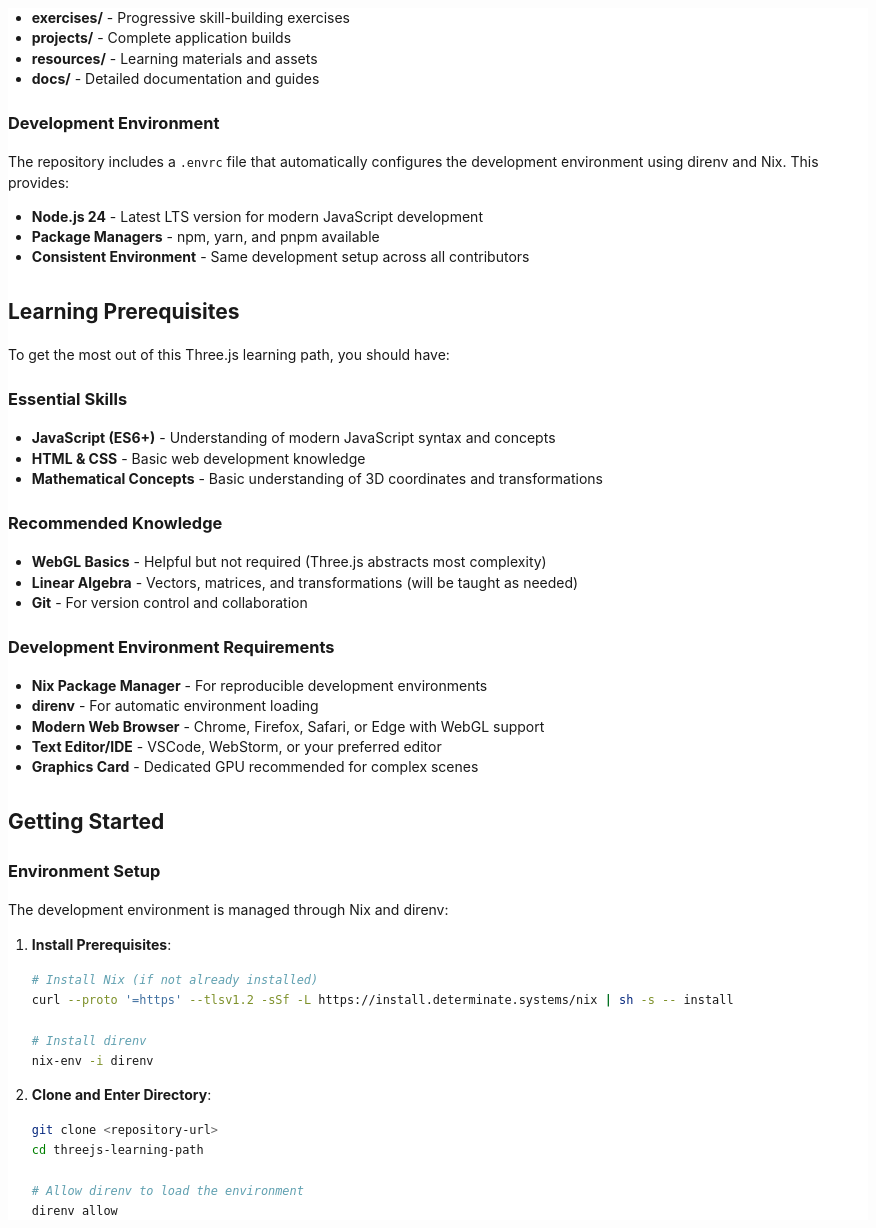 - **exercises/** - Progressive skill-building exercises
- **projects/** - Complete application builds
- **resources/** - Learning materials and assets
- **docs/** - Detailed documentation and guides

### Development Environment

The repository includes a `.envrc` file that automatically configures the development environment using direnv and Nix. This provides:

- **Node.js 24** - Latest LTS version for modern JavaScript development
- **Package Managers** - npm, yarn, and pnpm available
- **Consistent Environment** - Same development setup across all contributors

## Learning Prerequisites

To get the most out of this Three.js learning path, you should have:

### Essential Skills
- **JavaScript (ES6+)** - Understanding of modern JavaScript syntax and concepts
- **HTML & CSS** - Basic web development knowledge
- **Mathematical Concepts** - Basic understanding of 3D coordinates and transformations

### Recommended Knowledge
- **WebGL Basics** - Helpful but not required (Three.js abstracts most complexity)
- **Linear Algebra** - Vectors, matrices, and transformations (will be taught as needed)
- **Git** - For version control and collaboration

### Development Environment Requirements
- **Nix Package Manager** - For reproducible development environments
- **direnv** - For automatic environment loading
- **Modern Web Browser** - Chrome, Firefox, Safari, or Edge with WebGL support
- **Text Editor/IDE** - VSCode, WebStorm, or your preferred editor
- **Graphics Card** - Dedicated GPU recommended for complex scenes

## Getting Started

### Environment Setup

The development environment is managed through Nix and direnv:

1. **Install Prerequisites**:
   ```bash
   # Install Nix (if not already installed)
   curl --proto '=https' --tlsv1.2 -sSf -L https://install.determinate.systems/nix | sh -s -- install

   # Install direnv
   nix-env -i direnv
   ```

2. **Clone and Enter Directory**:
   ```bash
   git clone <repository-url>
   cd threejs-learning-path

   # Allow direnv to load the environment
   direnv allow
   ```
